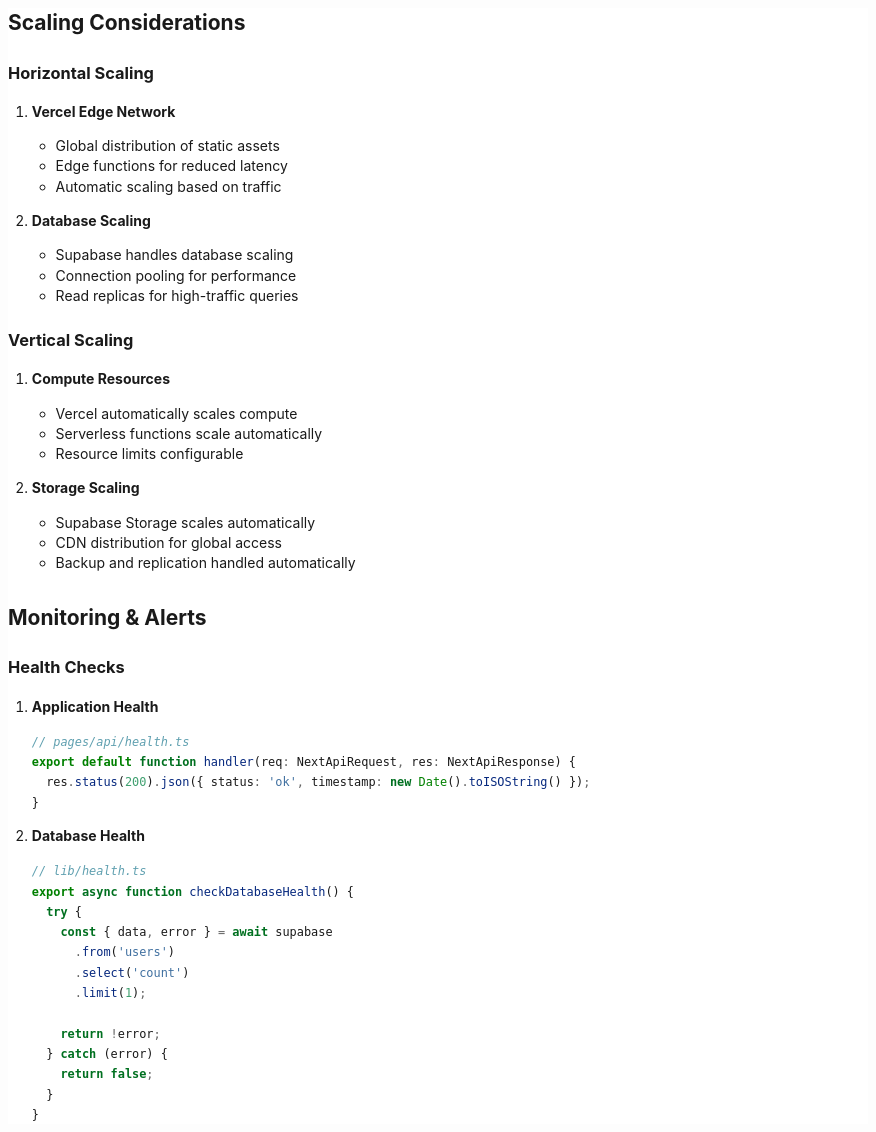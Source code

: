 ## Scaling Considerations

### Horizontal Scaling

1. **Vercel Edge Network**
   - Global distribution of static assets
   - Edge functions for reduced latency
   - Automatic scaling based on traffic

2. **Database Scaling**
   - Supabase handles database scaling
   - Connection pooling for performance
   - Read replicas for high-traffic queries

### Vertical Scaling

1. **Compute Resources**
   - Vercel automatically scales compute
   - Serverless functions scale automatically
   - Resource limits configurable

2. **Storage Scaling**
   - Supabase Storage scales automatically
   - CDN distribution for global access
   - Backup and replication handled automatically

## Monitoring & Alerts

### Health Checks

1. **Application Health**
   ```typescript
   // pages/api/health.ts
   export default function handler(req: NextApiRequest, res: NextApiResponse) {
     res.status(200).json({ status: 'ok', timestamp: new Date().toISOString() });
   }
   ```

2. **Database Health**
   ```typescript
   // lib/health.ts
   export async function checkDatabaseHealth() {
     try {
       const { data, error } = await supabase
         .from('users')
         .select('count')
         .limit(1);
       
       return !error;
     } catch (error) {
       return false;
     }
   }
   ```
